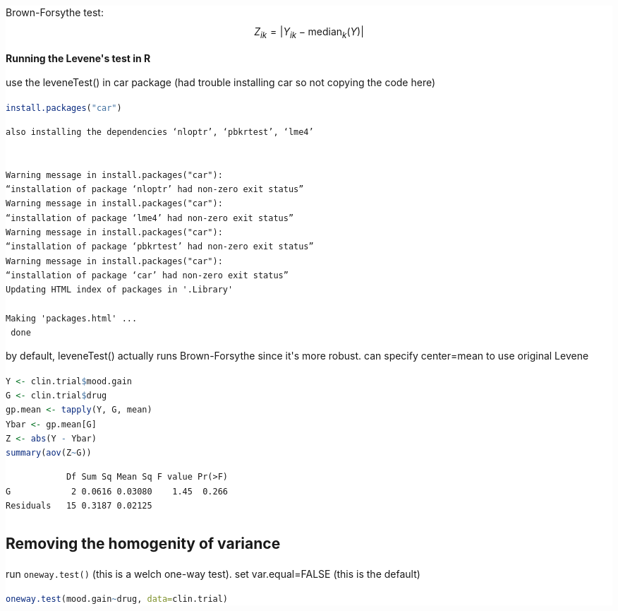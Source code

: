 Brown-Forsythe test:
$$
Z_{ik} = |Y_{ik} - \text{median}_k (Y)|
$$

**Running the Levene's test in R**

use the leveneTest() in car package (had trouble installing car so not copying the code here)


```R
install.packages("car")
```

    also installing the dependencies ‘nloptr’, ‘pbkrtest’, ‘lme4’
    
    
    Warning message in install.packages("car"):
    “installation of package ‘nloptr’ had non-zero exit status”
    Warning message in install.packages("car"):
    “installation of package ‘lme4’ had non-zero exit status”
    Warning message in install.packages("car"):
    “installation of package ‘pbkrtest’ had non-zero exit status”
    Warning message in install.packages("car"):
    “installation of package ‘car’ had non-zero exit status”
    Updating HTML index of packages in '.Library'
    
    Making 'packages.html' ...
     done
    


by default, leveneTest() actually runs Brown-Forsythe since it's more robust. can specify center=mean to use original Levene


```R
Y <- clin.trial$mood.gain
G <- clin.trial$drug
gp.mean <- tapply(Y, G, mean)
Ybar <- gp.mean[G]
Z <- abs(Y - Ybar)
summary(aov(Z~G))
```


                Df Sum Sq Mean Sq F value Pr(>F)
    G            2 0.0616 0.03080    1.45  0.266
    Residuals   15 0.3187 0.02125               


## Removing the homogenity of variance

run `oneway.test()` (this is a welch one-way test). set var.equal=FALSE (this is the default)


```R
oneway.test(mood.gain~drug, data=clin.trial)
```

